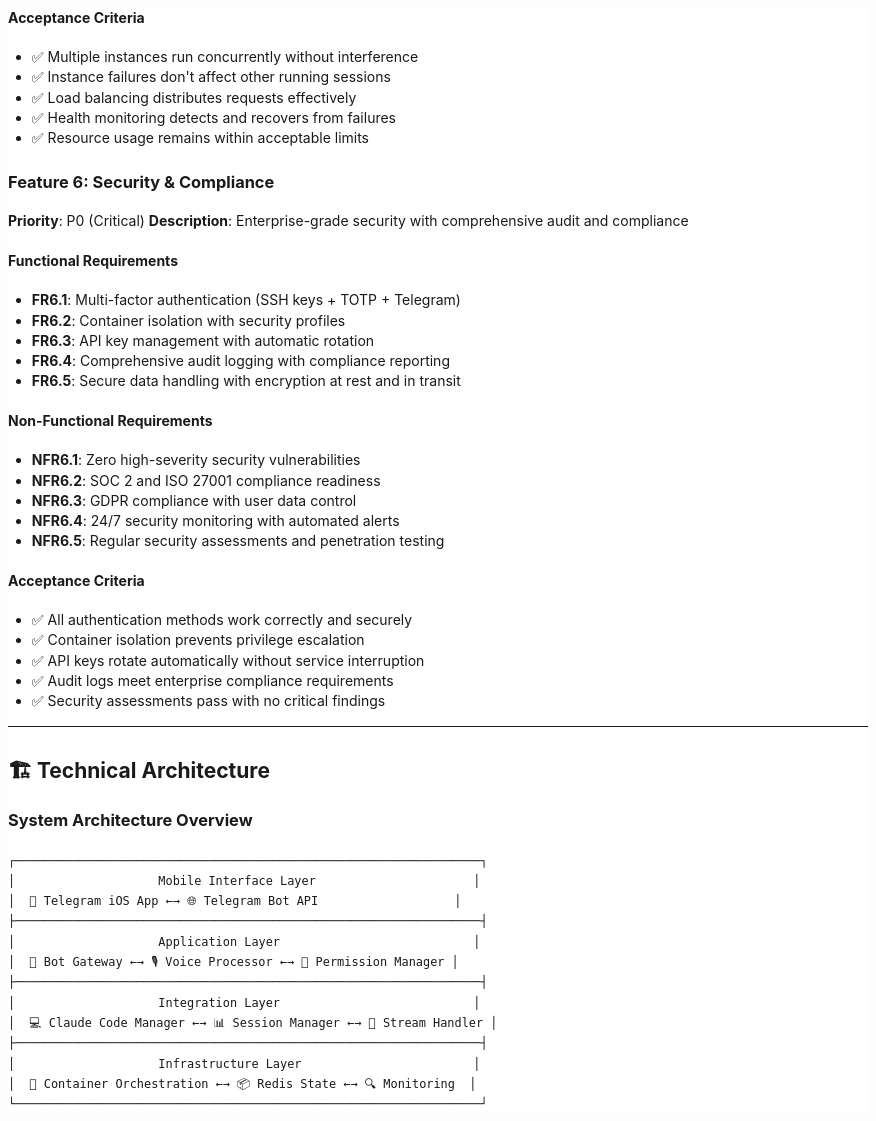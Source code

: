 #### Acceptance Criteria
- ✅ Multiple instances run concurrently without interference
- ✅ Instance failures don't affect other running sessions
- ✅ Load balancing distributes requests effectively
- ✅ Health monitoring detects and recovers from failures
- ✅ Resource usage remains within acceptable limits

### Feature 6: Security & Compliance
**Priority**: P0 (Critical)
**Description**: Enterprise-grade security with comprehensive audit and compliance

#### Functional Requirements
- **FR6.1**: Multi-factor authentication (SSH keys + TOTP + Telegram)
- **FR6.2**: Container isolation with security profiles
- **FR6.3**: API key management with automatic rotation
- **FR6.4**: Comprehensive audit logging with compliance reporting
- **FR6.5**: Secure data handling with encryption at rest and in transit

#### Non-Functional Requirements
- **NFR6.1**: Zero high-severity security vulnerabilities
- **NFR6.2**: SOC 2 and ISO 27001 compliance readiness
- **NFR6.3**: GDPR compliance with user data control
- **NFR6.4**: 24/7 security monitoring with automated alerts
- **NFR6.5**: Regular security assessments and penetration testing

#### Acceptance Criteria
- ✅ All authentication methods work correctly and securely
- ✅ Container isolation prevents privilege escalation
- ✅ API keys rotate automatically without service interruption
- ✅ Audit logs meet enterprise compliance requirements
- ✅ Security assessments pass with no critical findings

---

## 🏗️ Technical Architecture

### System Architecture Overview
```
┌─────────────────────────────────────────────────────────────────┐
│                    Mobile Interface Layer                      │
│  📱 Telegram iOS App ←→ 🌐 Telegram Bot API                   │
├─────────────────────────────────────────────────────────────────┤
│                    Application Layer                           │
│  🤖 Bot Gateway ←→ 🎙️ Voice Processor ←→ 🔐 Permission Manager │
├─────────────────────────────────────────────────────────────────┤
│                    Integration Layer                           │
│  💻 Claude Code Manager ←→ 📊 Session Manager ←→ 🔄 Stream Handler │
├─────────────────────────────────────────────────────────────────┤
│                    Infrastructure Layer                        │
│  🐳 Container Orchestration ←→ 📦 Redis State ←→ 🔍 Monitoring  │
└─────────────────────────────────────────────────────────────────┘
```

